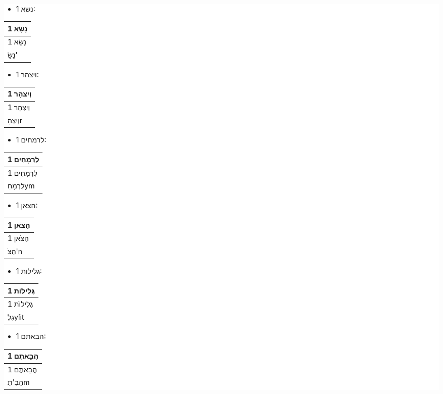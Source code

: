  * נשא 1: 

|נָשָׂא 1|
|-|
|נָשָׂא 1|
|נָשָׂ'|

 * ויצהר 1: 

|וְיִצְהָר 1|
|-|
|וְיִצְהָר 1|
|וְיִצְהָr|

 * לרמחים 1: 

|לִרְמָחִים 1|
|-|
|לִרְמָחִים 1|
|לִרְמָחִym|

 * הצאן 1: 

|הַצֹּאן 1|
|-|
|הַצֹאן 1|
|הַצֹ'n|

 * גלילות 1: 

|גְּלִילוֹת 1|
|-|
|גְלִילוֹֹת 1|
|גְלִylוֹֹt|

 * הבאתם 1: 

|הֲבֵאתֶם 1|
|-|
|הֲבֵאתֶם 1|
|הֲבֵ'תֶm|

